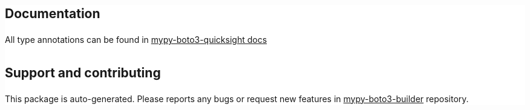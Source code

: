 <a id="documentation"></a>

## Documentation

All type annotations can be found in
[mypy-boto3-quicksight docs](https://vemel.github.io/boto3_stubs_docs/mypy_boto3_quicksight/)

<a id="support-and-contributing"></a>

## Support and contributing

This package is auto-generated. Please reports any bugs or request new features
in [mypy-boto3-builder](https://github.com/vemel/mypy_boto3_builder/issues/)
repository.
